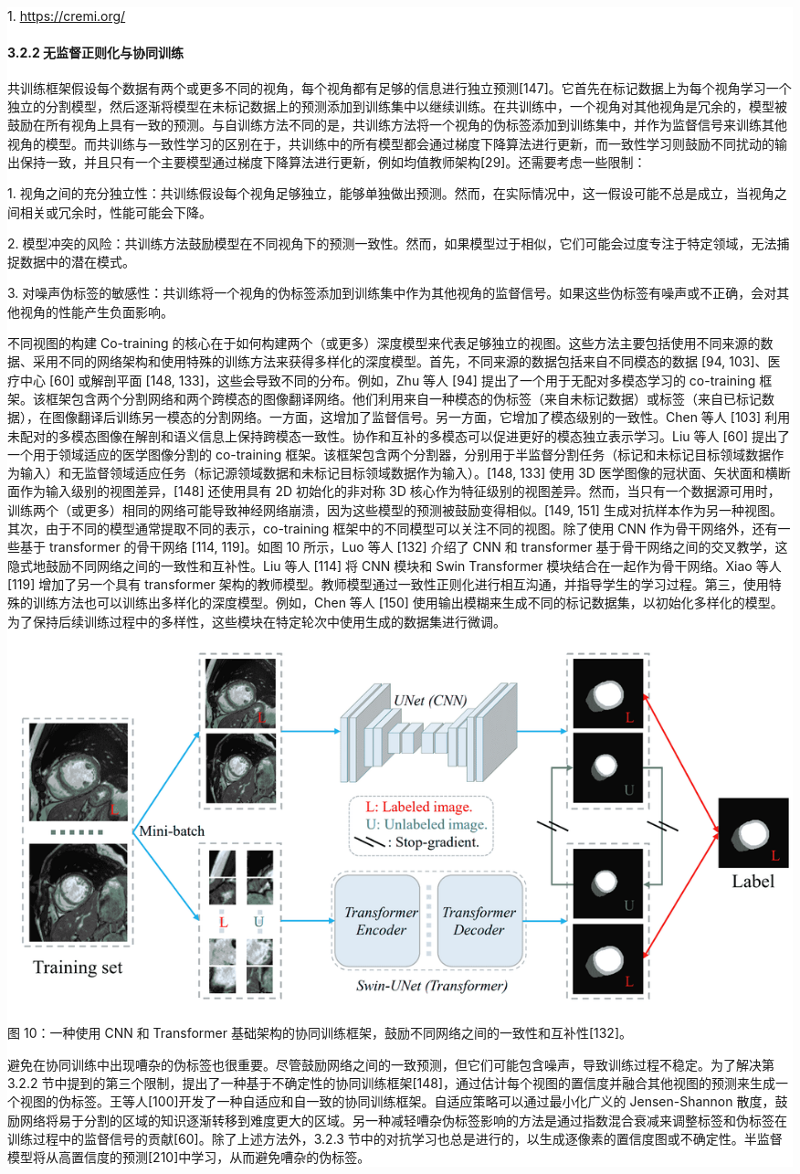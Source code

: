 1\. https://cremi.org/

#### 3.2.2 无监督正则化与协同训练

共训练框架假设每个数据有两个或更多不同的视角，每个视角都有足够的信息进行独立预测[147]。它首先在标记数据上为每个视角学习一个独立的分割模型，然后逐渐将模型在未标记数据上的预测添加到训练集中以继续训练。在共训练中，一个视角对其他视角是冗余的，模型被鼓励在所有视角上具有一致的预测。与自训练方法不同的是，共训练方法将一个视角的伪标签添加到训练集中，并作为监督信号来训练其他视角的模型。而共训练与一致性学习的区别在于，共训练中的所有模型都会通过梯度下降算法进行更新，而一致性学习则鼓励不同扰动的输出保持一致，并且只有一个主要模型通过梯度下降算法进行更新，例如均值教师架构[29]。还需要考虑一些限制：

1\. 视角之间的充分独立性：共训练假设每个视角足够独立，能够单独做出预测。然而，在实际情况中，这一假设可能不总是成立，当视角之间相关或冗余时，性能可能会下降。

2\. 模型冲突的风险：共训练方法鼓励模型在不同视角下的预测一致性。然而，如果模型过于相似，它们可能会过度专注于特定领域，无法捕捉数据中的潜在模式。

3\. 对噪声伪标签的敏感性：共训练将一个视角的伪标签添加到训练集中作为其他视角的监督信号。如果这些伪标签有噪声或不正确，会对其他视角的性能产生负面影响。

不同视图的构建 Co-training 的核心在于如何构建两个（或更多）深度模型来代表足够独立的视图。这些方法主要包括使用不同来源的数据、采用不同的网络架构和使用特殊的训练方法来获得多样化的深度模型。首先，不同来源的数据包括来自不同模态的数据 [94, 103]、医疗中心 [60] 或解剖平面 [148, 133]，这些会导致不同的分布。例如，Zhu 等人 [94] 提出了一个用于无配对多模态学习的 co-training 框架。该框架包含两个分割网络和两个跨模态的图像翻译网络。他们利用来自一种模态的伪标签（来自未标记数据）或标签（来自已标记数据），在图像翻译后训练另一模态的分割网络。一方面，这增加了监督信号。另一方面，它增加了模态级别的一致性。Chen 等人 [103] 利用未配对的多模态图像在解剖和语义信息上保持跨模态一致性。协作和互补的多模态可以促进更好的模态独立表示学习。Liu 等人 [60] 提出了一个用于领域适应的医学图像分割的 co-training 框架。该框架包含两个分割器，分别用于半监督分割任务（标记和未标记目标领域数据作为输入）和无监督领域适应任务（标记源领域数据和未标记目标领域数据作为输入）。[148, 133] 使用 3D 医学图像的冠状面、矢状面和横断面作为输入级别的视图差异，[148] 还使用具有 2D 初始化的非对称 3D 核心作为特征级别的视图差异。然而，当只有一个数据源可用时，训练两个（或更多）相同的网络可能导致神经网络崩溃，因为这些模型的预测被鼓励变得相似。[149, 151] 生成对抗样本作为另一种视图。其次，由于不同的模型通常提取不同的表示，co-training 框架中的不同模型可以关注不同的视图。除了使用 CNN 作为骨干网络外，还有一些基于 transformer 的骨干网络 [114, 119]。如图 10 所示，Luo 等人 [132] 介绍了 CNN 和 transformer 基于骨干网络之间的交叉教学，这隐式地鼓励不同网络之间的一致性和互补性。Liu 等人 [114] 将 CNN 模块和 Swin Transformer 模块结合在一起作为骨干网络。Xiao 等人 [119] 增加了另一个具有 transformer 架构的教师模型。教师模型通过一致性正则化进行相互沟通，并指导学生的学习过程。第三，使用特殊的训练方法也可以训练出多样化的深度模型。例如，Chen 等人 [150] 使用输出模糊来生成不同的标记数据集，以初始化多样化的模型。为了保持后续训练过程中的多样性，这些模块在特定轮次中使用生成的数据集进行微调。

![参考标题](img/ca193da4f61d34b00e0c555887e6f8e1.png)

图 10：一种使用 CNN 和 Transformer 基础架构的协同训练框架，鼓励不同网络之间的一致性和互补性[132]。

避免在协同训练中出现嘈杂的伪标签也很重要。尽管鼓励网络之间的一致预测，但它们可能包含噪声，导致训练过程不稳定。为了解决第 3.2.2 节中提到的第三个限制，提出了一种基于不确定性的协同训练框架[148]，通过估计每个视图的置信度并融合其他视图的预测来生成一个视图的伪标签。王等人[100]开发了一种自适应和自一致的协同训练框架。自适应策略可以通过最小化广义的 Jensen-Shannon 散度，鼓励网络将易于分割的区域的知识逐渐转移到难度更大的区域。另一种减轻嘈杂伪标签影响的方法是通过指数混合衰减来调整标签和伪标签在训练过程中的监督信号的贡献[60]。除了上述方法外，3.2.3 节中的对抗学习也总是进行的，以生成逐像素的置信度图或不确定性。半监督模型将从高置信度的预测[210]中学习，从而避免嘈杂的伪标签。
